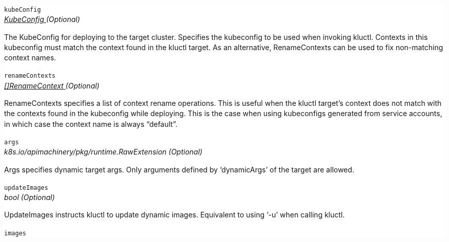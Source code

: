 <td>
<code>kubeConfig</code><br>
<em>
<a href="#flux.kluctl.io/v1alpha1.KubeConfig">
KubeConfig
</a>
</em>
</td>
<td>
<em>(Optional)</em>
<p>The KubeConfig for deploying to the target cluster.
Specifies the kubeconfig to be used when invoking kluctl. Contexts in this kubeconfig must match
the context found in the kluctl target. As an alternative, RenameContexts can be used to fix
non-matching context names.</p>
</td>
</tr>
<tr>
<td>
<code>renameContexts</code><br>
<em>
<a href="#flux.kluctl.io/v1alpha1.RenameContext">
[]RenameContext
</a>
</em>
</td>
<td>
<em>(Optional)</em>
<p>RenameContexts specifies a list of context rename operations.
This is useful when the kluctl target&rsquo;s context does not match with the
contexts found in the kubeconfig while deploying. This is the case when using kubeconfigs generated from
service accounts, in which case the context name is always &ldquo;default&rdquo;.</p>
</td>
</tr>
<tr>
<td>
<code>args</code><br>
<em>
k8s.io/apimachinery/pkg/runtime.RawExtension
</em>
</td>
<td>
<em>(Optional)</em>
<p>Args specifies dynamic target args.
Only arguments defined by &lsquo;dynamicArgs&rsquo; of the target are allowed.</p>
</td>
</tr>
<tr>
<td>
<code>updateImages</code><br>
<em>
bool
</em>
</td>
<td>
<em>(Optional)</em>
<p>UpdateImages instructs kluctl to update dynamic images.
Equivalent to using &lsquo;-u&rsquo; when calling kluctl.</p>
</td>
</tr>
<tr>
<td>
<code>images</code><br>
<em>